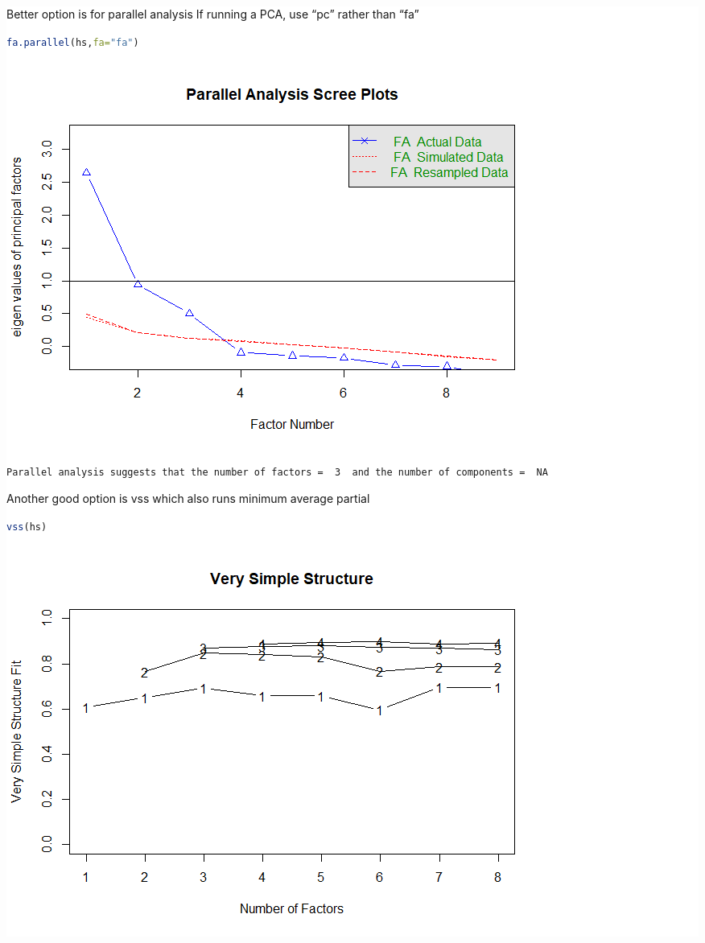 Better option is for parallel analysis If running a PCA, use “pc” rather
than “fa”

``` r
fa.parallel(hs,fa="fa")
```

![](Module-4-Multivariate-Tests_files/figure-gfm/unnamed-chunk-17-1.png)

    Parallel analysis suggests that the number of factors =  3  and the number of components =  NA 

Another good option is vss which also runs minimum average partial

``` r
vss(hs)
```

![](Module-4-Multivariate-Tests_files/figure-gfm/unnamed-chunk-18-1.png)